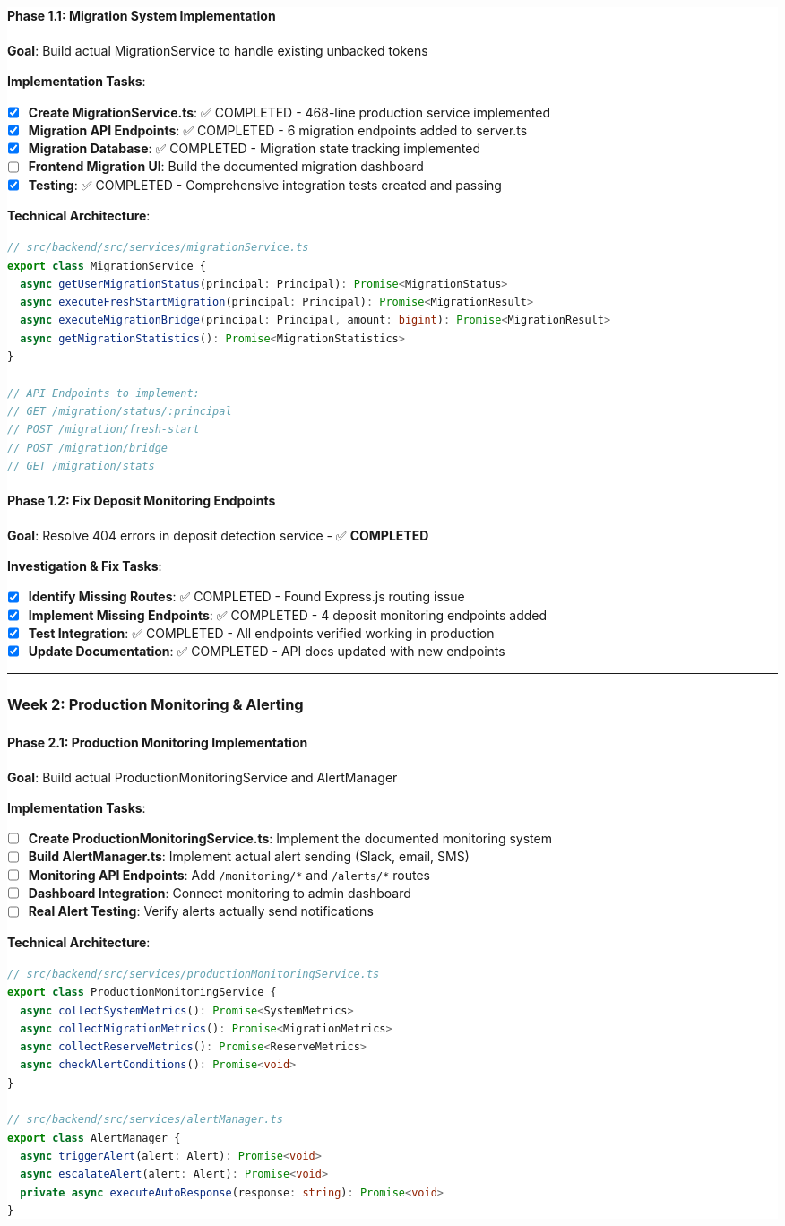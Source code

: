 #### **Phase 1.1: Migration System Implementation**
**Goal**: Build actual MigrationService to handle existing unbacked tokens

**Implementation Tasks**:
- [x] **Create MigrationService.ts**: ✅ COMPLETED - 468-line production service implemented
- [x] **Migration API Endpoints**: ✅ COMPLETED - 6 migration endpoints added to server.ts
- [x] **Migration Database**: ✅ COMPLETED - Migration state tracking implemented
- [ ] **Frontend Migration UI**: Build the documented migration dashboard
- [x] **Testing**: ✅ COMPLETED - Comprehensive integration tests created and passing

**Technical Architecture**:
```typescript
// src/backend/src/services/migrationService.ts
export class MigrationService {
  async getUserMigrationStatus(principal: Principal): Promise<MigrationStatus>
  async executeFreshStartMigration(principal: Principal): Promise<MigrationResult>
  async executeMigrationBridge(principal: Principal, amount: bigint): Promise<MigrationResult>
  async getMigrationStatistics(): Promise<MigrationStatistics>
}

// API Endpoints to implement:
// GET /migration/status/:principal
// POST /migration/fresh-start
// POST /migration/bridge
// GET /migration/stats
```

#### **Phase 1.2: Fix Deposit Monitoring Endpoints**
**Goal**: Resolve 404 errors in deposit detection service - ✅ **COMPLETED**

**Investigation & Fix Tasks**:
- [x] **Identify Missing Routes**: ✅ COMPLETED - Found Express.js routing issue
- [x] **Implement Missing Endpoints**: ✅ COMPLETED - 4 deposit monitoring endpoints added
- [x] **Test Integration**: ✅ COMPLETED - All endpoints verified working in production
- [x] **Update Documentation**: ✅ COMPLETED - API docs updated with new endpoints

---

### **Week 2: Production Monitoring & Alerting**

#### **Phase 2.1: Production Monitoring Implementation**
**Goal**: Build actual ProductionMonitoringService and AlertManager

**Implementation Tasks**:
- [ ] **Create ProductionMonitoringService.ts**: Implement the documented monitoring system
- [ ] **Build AlertManager.ts**: Implement actual alert sending (Slack, email, SMS)
- [ ] **Monitoring API Endpoints**: Add `/monitoring/*` and `/alerts/*` routes
- [ ] **Dashboard Integration**: Connect monitoring to admin dashboard
- [ ] **Real Alert Testing**: Verify alerts actually send notifications

**Technical Architecture**:
```typescript
// src/backend/src/services/productionMonitoringService.ts
export class ProductionMonitoringService {
  async collectSystemMetrics(): Promise<SystemMetrics>
  async collectMigrationMetrics(): Promise<MigrationMetrics>
  async collectReserveMetrics(): Promise<ReserveMetrics>
  async checkAlertConditions(): Promise<void>
}

// src/backend/src/services/alertManager.ts
export class AlertManager {
  async triggerAlert(alert: Alert): Promise<void>
  async escalateAlert(alert: Alert): Promise<void>
  private async executeAutoResponse(response: string): Promise<void>
}
```